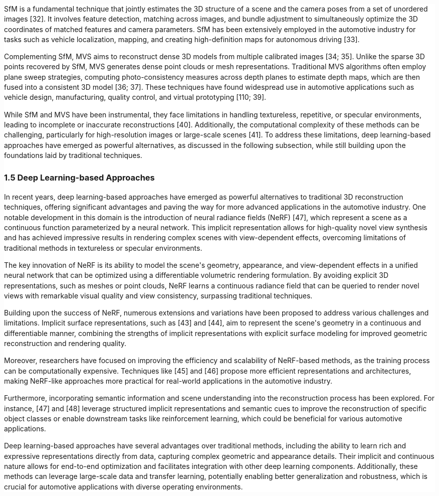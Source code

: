 SfM is a fundamental technique that jointly estimates the 3D structure of a scene and the camera poses from a set of unordered images [32]. It involves feature detection, matching across images, and bundle adjustment to simultaneously optimize the 3D coordinates of matched features and camera parameters. SfM has been extensively employed in the automotive industry for tasks such as vehicle localization, mapping, and creating high-definition maps for autonomous driving [33].

Complementing SfM, MVS aims to reconstruct dense 3D models from multiple calibrated images [34; 35]. Unlike the sparse 3D points recovered by SfM, MVS generates dense point clouds or mesh representations. Traditional MVS algorithms often employ plane sweep strategies, computing photo-consistency measures across depth planes to estimate depth maps, which are then fused into a consistent 3D model [36; 37]. These techniques have found widespread use in automotive applications such as vehicle design, manufacturing, quality control, and virtual prototyping [110; 39].

While SfM and MVS have been instrumental, they face limitations in handling textureless, repetitive, or specular environments, leading to incomplete or inaccurate reconstructions [40]. Additionally, the computational complexity of these methods can be challenging, particularly for high-resolution images or large-scale scenes [41]. To address these limitations, deep learning-based approaches have emerged as powerful alternatives, as discussed in the following subsection, while still building upon the foundations laid by traditional techniques.

### 1.5 Deep Learning-based Approaches

In recent years, deep learning-based approaches have emerged as powerful alternatives to traditional 3D reconstruction techniques, offering significant advantages and paving the way for more advanced applications in the automotive industry. One notable development in this domain is the introduction of neural radiance fields (NeRF) [47], which represent a scene as a continuous function parameterized by a neural network. This implicit representation allows for high-quality novel view synthesis and has achieved impressive results in rendering complex scenes with view-dependent effects, overcoming limitations of traditional methods in textureless or specular environments.

The key innovation of NeRF is its ability to model the scene's geometry, appearance, and view-dependent effects in a unified neural network that can be optimized using a differentiable volumetric rendering formulation. By avoiding explicit 3D representations, such as meshes or point clouds, NeRF learns a continuous radiance field that can be queried to render novel views with remarkable visual quality and view consistency, surpassing traditional techniques.

Building upon the success of NeRF, numerous extensions and variations have been proposed to address various challenges and limitations. Implicit surface representations, such as [43] and [44], aim to represent the scene's geometry in a continuous and differentiable manner, combining the strengths of implicit representations with explicit surface modeling for improved geometric reconstruction and rendering quality.

Moreover, researchers have focused on improving the efficiency and scalability of NeRF-based methods, as the training process can be computationally expensive. Techniques like [45] and [46] propose more efficient representations and architectures, making NeRF-like approaches more practical for real-world applications in the automotive industry.

Furthermore, incorporating semantic information and scene understanding into the reconstruction process has been explored. For instance, [47] and [48] leverage structured implicit representations and semantic cues to improve the reconstruction of specific object classes or enable downstream tasks like reinforcement learning, which could be beneficial for various automotive applications.

Deep learning-based approaches have several advantages over traditional methods, including the ability to learn rich and expressive representations directly from data, capturing complex geometric and appearance details. Their implicit and continuous nature allows for end-to-end optimization and facilitates integration with other deep learning components. Additionally, these methods can leverage large-scale data and transfer learning, potentially enabling better generalization and robustness, which is crucial for automotive applications with diverse operating environments.
